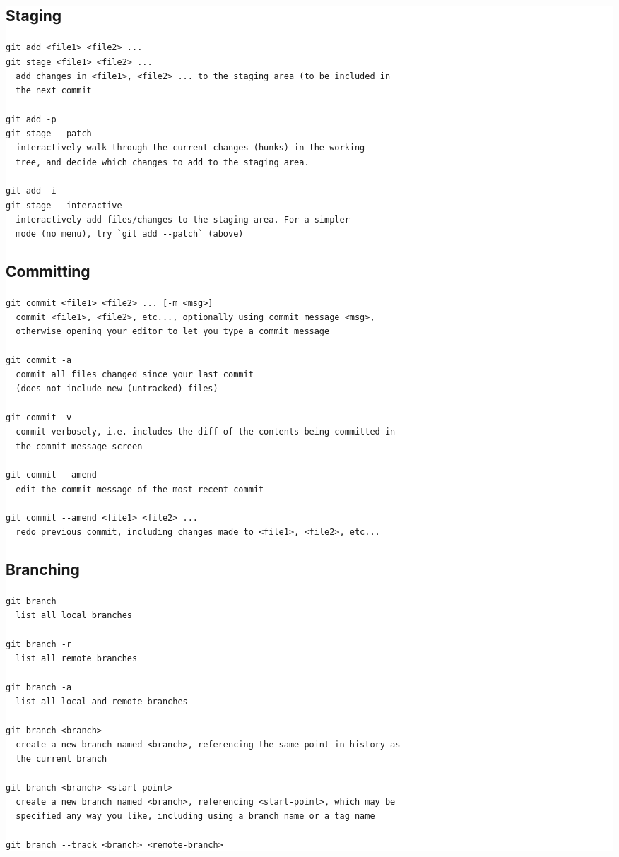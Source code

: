 
Staging
-------

```
git add <file1> <file2> ...
git stage <file1> <file2> ...
  add changes in <file1>, <file2> ... to the staging area (to be included in
  the next commit

git add -p
git stage --patch
  interactively walk through the current changes (hunks) in the working
  tree, and decide which changes to add to the staging area.

git add -i
git stage --interactive
  interactively add files/changes to the staging area. For a simpler
  mode (no menu), try `git add --patch` (above)
```


Committing
----------

```
git commit <file1> <file2> ... [-m <msg>]
  commit <file1>, <file2>, etc..., optionally using commit message <msg>,
  otherwise opening your editor to let you type a commit message

git commit -a
  commit all files changed since your last commit
  (does not include new (untracked) files)

git commit -v
  commit verbosely, i.e. includes the diff of the contents being committed in
  the commit message screen

git commit --amend
  edit the commit message of the most recent commit

git commit --amend <file1> <file2> ...
  redo previous commit, including changes made to <file1>, <file2>, etc...
```


Branching
---------

```
git branch
  list all local branches

git branch -r
  list all remote branches

git branch -a
  list all local and remote branches

git branch <branch>
  create a new branch named <branch>, referencing the same point in history as
  the current branch

git branch <branch> <start-point>
  create a new branch named <branch>, referencing <start-point>, which may be
  specified any way you like, including using a branch name or a tag name

git branch --track <branch> <remote-branch>
```